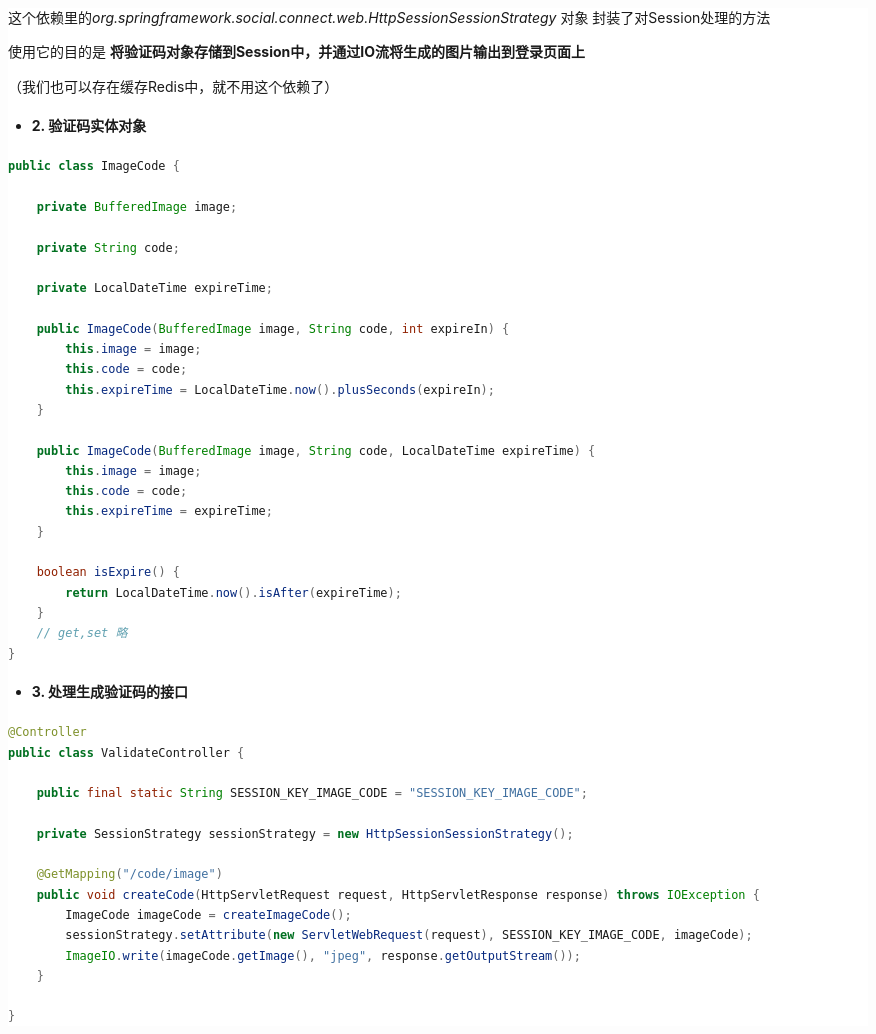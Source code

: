   这个依赖里的*org.springframework.social.connect.web.HttpSessionSessionStrategy* 对象 封装了对Session处理的方法

  使用它的目的是 **将验证码对象存储到Session中，并通过IO流将生成的图片输出到登录页面上**

  （我们也可以存在缓存Redis中，就不用这个依赖了）

- #### 2. 验证码实体对象

```java
public class ImageCode {

    private BufferedImage image;

    private String code;

    private LocalDateTime expireTime;

    public ImageCode(BufferedImage image, String code, int expireIn) {
        this.image = image;
        this.code = code;
        this.expireTime = LocalDateTime.now().plusSeconds(expireIn);
    }

    public ImageCode(BufferedImage image, String code, LocalDateTime expireTime) {
        this.image = image;
        this.code = code;
        this.expireTime = expireTime;
    }

    boolean isExpire() {
        return LocalDateTime.now().isAfter(expireTime);
    }
    // get,set 略
}
```

- #### 3. 处理生成验证码的接口

```java
@Controller
public class ValidateController {

    public final static String SESSION_KEY_IMAGE_CODE = "SESSION_KEY_IMAGE_CODE";

    private SessionStrategy sessionStrategy = new HttpSessionSessionStrategy();

    @GetMapping("/code/image")
    public void createCode(HttpServletRequest request, HttpServletResponse response) throws IOException {
        ImageCode imageCode = createImageCode();
        sessionStrategy.setAttribute(new ServletWebRequest(request), SESSION_KEY_IMAGE_CODE, imageCode);
        ImageIO.write(imageCode.getImage(), "jpeg", response.getOutputStream());
    }

}
```
